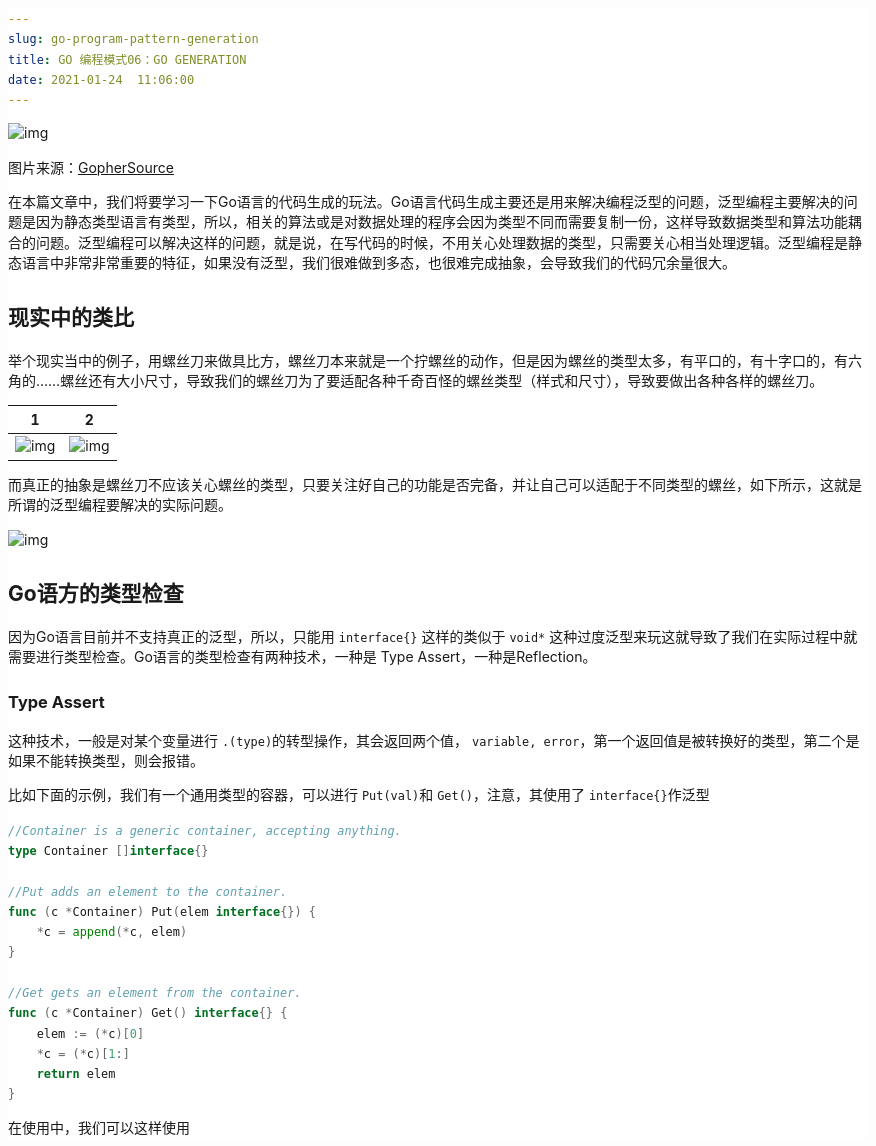 ```yaml
---
slug: go-program-pattern-generation
title: GO 编程模式06：GO GENERATION
date: 2021-01-24  11:06:00
---
```


![img](https://coolshell.cn/wp-content/uploads/2020/12/go.generate-296x300.png)

图片来源：[GopherSource](https://gophersource.com/)

在本篇文章中，我们将要学习一下Go语言的代码生成的玩法。Go语言代码生成主要还是用来解决编程泛型的问题，泛型编程主要解决的问题是因为静态类型语言有类型，所以，相关的算法或是对数据处理的程序会因为类型不同而需要复制一份，这样导致数据类型和算法功能耦合的问题。泛型编程可以解决这样的问题，就是说，在写代码的时候，不用关心处理数据的类型，只需要关心相当处理逻辑。泛型编程是静态语言中非常非常重要的特征，如果没有泛型，我们很难做到多态，也很难完成抽象，会导致我们的代码冗余量很大。


## 现实中的类比

举个现实当中的例子，用螺丝刀来做具比方，螺丝刀本来就是一个拧螺丝的动作，但是因为螺丝的类型太多，有平口的，有十字口的，有六角的……螺丝还有大小尺寸，导致我们的螺丝刀为了要适配各种千奇百怪的螺丝类型（样式和尺寸），导致要做出各种各样的螺丝刀。

| 1                                                                          | 2                                                                          |
| -------------------------------------------------------------------------- | -------------------------------------------------------------------------- |
| ![img](https://coolshell.cn/wp-content/uploads/2020/12/type01-300x225.png) | ![img](https://coolshell.cn/wp-content/uploads/2020/12/type02-300x225.png) |

而真正的抽象是螺丝刀不应该关心螺丝的类型，只要关注好自己的功能是否完备，并让自己可以适配于不同类型的螺丝，如下所示，这就是所谓的泛型编程要解决的实际问题。

![img](https://coolshell.cn/wp-content/uploads/2020/12/type03-300x226.png)

## Go语方的类型检查

因为Go语言目前并不支持真正的泛型，所以，只能用 `interface{}` 这样的类似于 `void*` 这种过度泛型来玩这就导致了我们在实际过程中就需要进行类型检查。Go语言的类型检查有两种技术，一种是 Type Assert，一种是Reflection。

### Type Assert

这种技术，一般是对某个变量进行 `.(type)`的转型操作，其会返回两个值， `variable, error`，第一个返回值是被转换好的类型，第二个是如果不能转换类型，则会报错。

比如下面的示例，我们有一个通用类型的容器，可以进行 `Put(val)`和 `Get()`，注意，其使用了 `interface{}`作泛型

```go
//Container is a generic container, accepting anything.
type Container []interface{}

//Put adds an element to the container.
func (c *Container) Put(elem interface{}) {
    *c = append(*c, elem)
}

//Get gets an element from the container.
func (c *Container) Get() interface{} {
    elem := (*c)[0]
    *c = (*c)[1:]
    return elem
}
```
在使用中，我们可以这样使用
